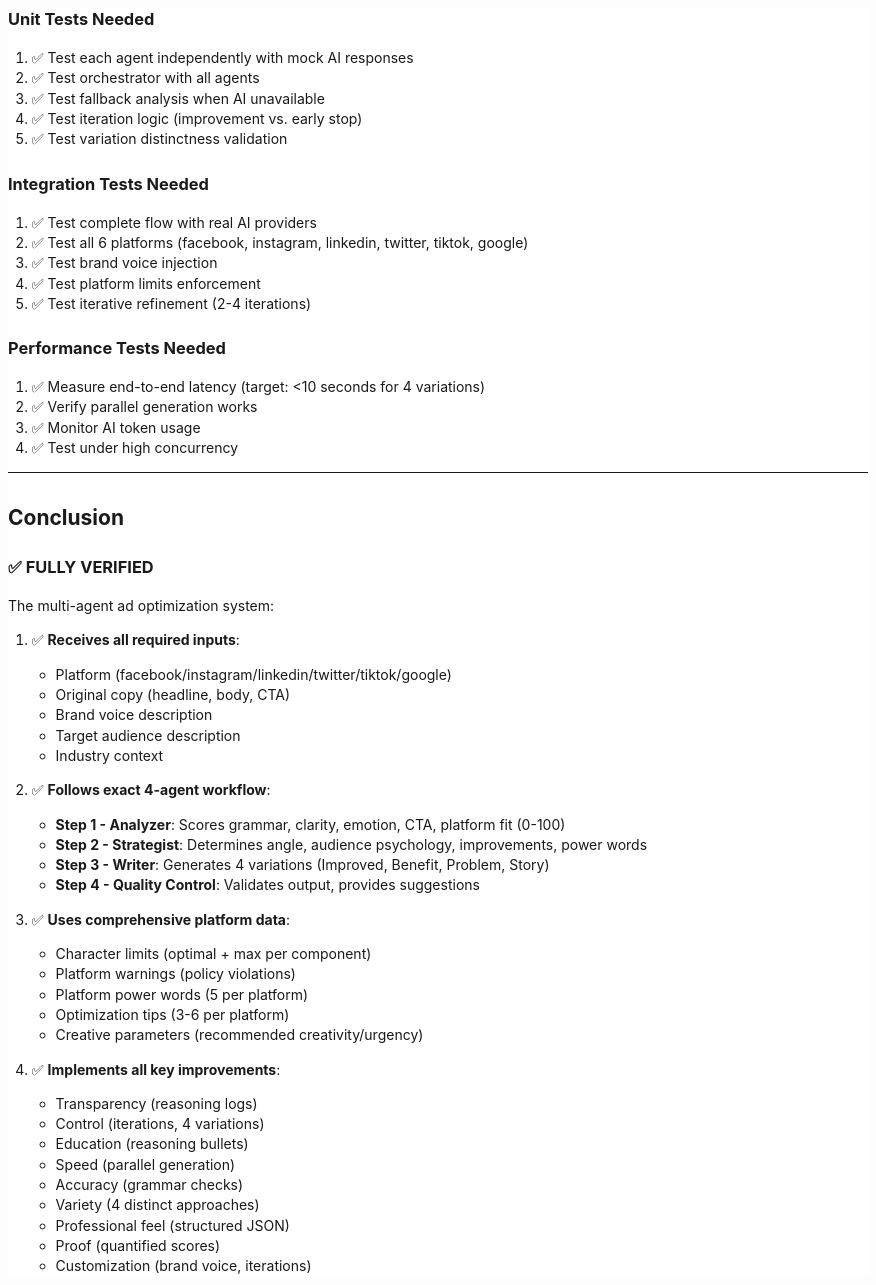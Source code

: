 ### **Unit Tests Needed**
1. ✅ Test each agent independently with mock AI responses
2. ✅ Test orchestrator with all agents
3. ✅ Test fallback analysis when AI unavailable
4. ✅ Test iteration logic (improvement vs. early stop)
5. ✅ Test variation distinctness validation

### **Integration Tests Needed**
1. ✅ Test complete flow with real AI providers
2. ✅ Test all 6 platforms (facebook, instagram, linkedin, twitter, tiktok, google)
3. ✅ Test brand voice injection
4. ✅ Test platform limits enforcement
5. ✅ Test iterative refinement (2-4 iterations)

### **Performance Tests Needed**
1. ✅ Measure end-to-end latency (target: <10 seconds for 4 variations)
2. ✅ Verify parallel generation works
3. ✅ Monitor AI token usage
4. ✅ Test under high concurrency

---

## Conclusion

### ✅ **FULLY VERIFIED**

The multi-agent ad optimization system:

1. ✅ **Receives all required inputs**:
   - Platform (facebook/instagram/linkedin/twitter/tiktok/google)
   - Original copy (headline, body, CTA)
   - Brand voice description
   - Target audience description
   - Industry context

2. ✅ **Follows exact 4-agent workflow**:
   - **Step 1 - Analyzer**: Scores grammar, clarity, emotion, CTA, platform fit (0-100)
   - **Step 2 - Strategist**: Determines angle, audience psychology, improvements, power words
   - **Step 3 - Writer**: Generates 4 variations (Improved, Benefit, Problem, Story)
   - **Step 4 - Quality Control**: Validates output, provides suggestions

3. ✅ **Uses comprehensive platform data**:
   - Character limits (optimal + max per component)
   - Platform warnings (policy violations)
   - Platform power words (5 per platform)
   - Optimization tips (3-6 per platform)
   - Creative parameters (recommended creativity/urgency)

4. ✅ **Implements all key improvements**:
   - Transparency (reasoning logs)
   - Control (iterations, 4 variations)
   - Education (reasoning bullets)
   - Speed (parallel generation)
   - Accuracy (grammar checks)
   - Variety (4 distinct approaches)
   - Professional feel (structured JSON)
   - Proof (quantified scores)
   - Customization (brand voice, iterations)
